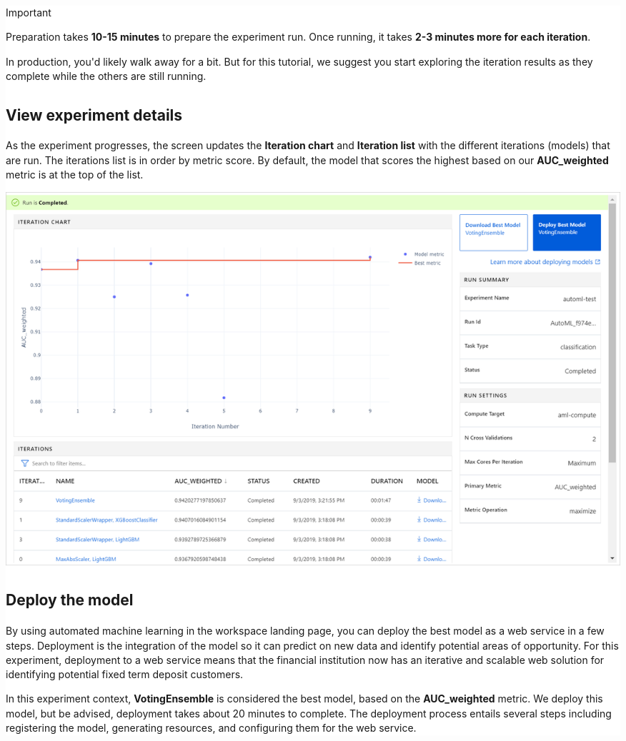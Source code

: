 >[!IMPORTANT]
> Preparation takes **10-15 minutes** to prepare the experiment run. 
> Once running, it takes **2-3 minutes more for each iteration**.  
>
> In production, you'd likely walk away for a bit. But for this tutorial, we suggest you start exploring the iteration results as they complete while the others are still running. 

##  View experiment details

As the experiment progresses, the screen updates the **Iteration chart** and **Iteration list** with the different iterations (models) that are run. The iterations list is in order by metric score. By default, the model that scores the highest based on our **AUC_weighted** metric is at the top of the list.

[![Run details dashboard](media/tutorial-1st-experiment-automated-ml/run-details.png)](media/tutorial-1st-experiment-automated-ml/run-details-expanded.png#lightbox)

## Deploy the model

By using automated machine learning in the workspace landing page, you can deploy the best model as a web service in a few steps. Deployment is the integration of the model so it can predict on new data and identify potential areas of opportunity. 
For this experiment, deployment to a web service means that the financial institution now has an iterative and scalable web solution for identifying potential fixed term deposit customers. 

In this experiment context, **VotingEnsemble** is considered the best model, based on the **AUC_weighted** metric.  We deploy this model, but be advised, deployment takes about 20 minutes to complete. The deployment process entails several steps including registering the model, generating resources, and configuring them for the web service.
